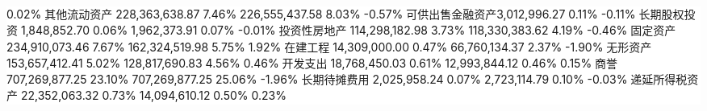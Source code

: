 0.02%
其他流动资产
228,363,638.87
7.46%
226,555,437.58
8.03%
-0.57%
可供出售金融资产3,012,996.27
0.11%
-0.11%
长期股权投资
1,848,852.70
0.06%
1,962,373.91
0.07%
-0.01%
投资性房地产
114,298,182.98
3.73%
118,330,383.62
4.19%
-0.46%
固定资产
234,910,073.46
7.67%
162,324,519.98
5.75%
1.92%
在建工程
14,309,000.00
0.47%
66,760,134.37
2.37%
-1.90%
无形资产
153,657,412.41
5.02%
128,817,690.83
4.56%
0.46%
开发支出
18,768,450.03
0.61%
12,993,844.12
0.46%
0.15%
商誉
707,269,877.25
23.10%
707,269,877.25
25.06%
-1.96%
长期待摊费用
2,025,958.24
0.07%
2,723,114.79
0.10%
-0.03%
递延所得税资产
22,352,063.32
0.73%
14,094,610.12
0.50%
0.23%